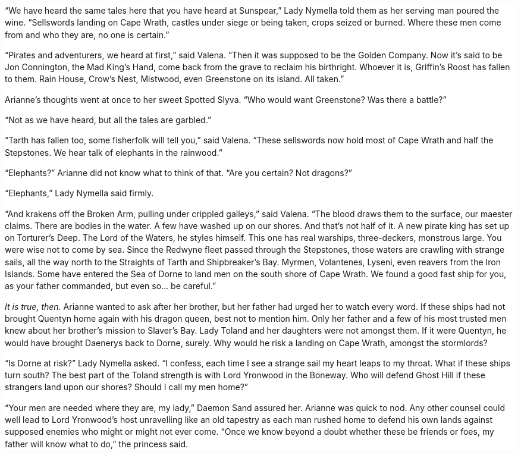 “We have heard the same tales here that you have heard at Sunspear,”
Lady Nymella told them as her serving man poured the wine. “Sellswords
landing on Cape Wrath, castles under siege or being taken, crops
seized or burned. Where these men come from and who they are, no one
is certain.”

“Pirates and adventurers, we heard at first,” said Valena. “Then it
was supposed to be the Golden Company. Now it’s said to be Jon
Connington, the Mad King’s Hand, come back from the grave to reclaim
his birthright. Whoever it is, Griffin’s Roost has fallen to
them. Rain House, Crow’s Nest, Mistwood, even Greenstone on its
island. All taken.”

Arianne’s thoughts went at once to her sweet Spotted Slyva. “Who would
want Greenstone? Was there a battle?”

“Not as we have heard, but all the tales are garbled.”

“Tarth has fallen too, some fisherfolk will tell you,” said
Valena. “These sellswords now hold most of Cape Wrath and half the
Stepstones. We hear talk of elephants in the rainwood.”

“Elephants?” Arianne did not know what to think of that. “Are you
certain? Not dragons?”

“Elephants,” Lady Nymella said firmly.

“And krakens off the Broken Arm, pulling under crippled galleys,” said
Valena. “The blood draws them to the surface, our maester
claims. There are bodies in the water. A few have washed up on our
shores. And that’s not half of it. A new pirate king has set up on
Torturer’s Deep. The Lord of the Waters, he styles himself. This one
has real warships, three-deckers, monstrous large. You were wise not
to come by sea. Since the Redwyne fleet passed through the Stepstones,
those waters are crawling with strange sails, all the way north to the
Straights of Tarth and Shipbreaker’s Bay. Myrmen, Volantenes, Lyseni,
even reavers from the Iron Islands. Some have entered the Sea of Dorne
to land men on the south shore of Cape Wrath. We found a good fast
ship for you, as your father commanded, but even so… be careful.”

_It is true, then._ Arianne wanted to ask after her brother, but her
father had urged her to watch every word. If these ships had not
brought Quentyn home again with his dragon queen, best not to mention
him. Only her father and a few of his most trusted men knew about her
brother’s mission to Slaver’s Bay. Lady Toland and her daughters were
not amongst them. If it were Quentyn, he would have brought Daenerys
back to Dorne, surely. Why would he risk a landing on Cape Wrath,
amongst the stormlords?

“Is Dorne at risk?” Lady Nymella asked. “I confess, each time I see a
strange sail my heart leaps to my throat. What if these ships turn
south? The best part of the Toland strength is with Lord Yronwood in
the Boneway. Who will defend Ghost Hill if these strangers land upon
our shores? Should I call my men home?”

“Your men are needed where they are, my lady,” Daemon Sand assured
her. Arianne was quick to nod. Any other counsel could well lead to
Lord Yronwood’s host unravelling like an old tapestry as each man
rushed home to defend his own lands against supposed enemies who might
or might not ever come. “Once we know beyond a doubt whether these be
friends or foes, my father will know what to do,” the princess said.
